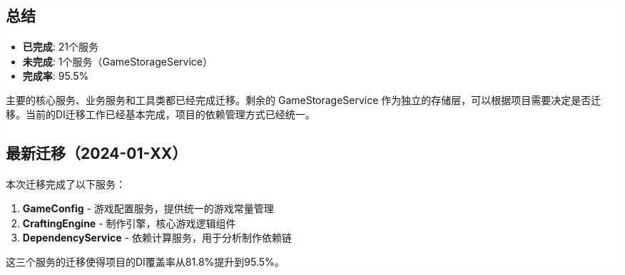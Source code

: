 ## 总结

- **已完成**: 21个服务
- **未完成**: 1个服务（GameStorageService）
- **完成率**: 95.5%

主要的核心服务、业务服务和工具类都已经完成迁移。剩余的 GameStorageService 作为独立的存储层，可以根据项目需要决定是否迁移。当前的DI迁移工作已经基本完成，项目的依赖管理方式已经统一。

## 最新迁移（2024-01-XX）

本次迁移完成了以下服务：
1. **GameConfig** - 游戏配置服务，提供统一的游戏常量管理
2. **CraftingEngine** - 制作引擎，核心游戏逻辑组件
3. **DependencyService** - 依赖计算服务，用于分析制作依赖链

这三个服务的迁移使得项目的DI覆盖率从81.8%提升到95.5%。